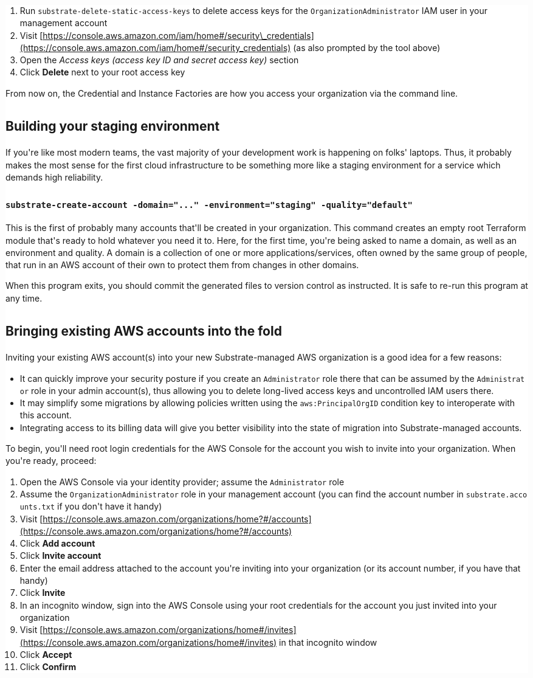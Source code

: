 1. Run `substrate-delete-static-access-keys` to delete access keys for the `OrganizationAdministrator` IAM user in your management account
2. Visit [https://console.aws.amazon.com/iam/home#/security\_credentials](https://console.aws.amazon.com/iam/home#/security_credentials) (as also prompted by the tool above)
3. Open the _Access keys (access key ID and secret access key)_ section
4. Click **Delete** next to your root access key

From now on, the Credential and Instance Factories are how you access your organization via the command line.

## Building your staging environment

If you're like most modern teams, the vast majority of your development work is happening on folks' laptops. Thus, it probably makes the most sense for the first cloud infrastructure to be something more like a staging environment for a service which demands high reliability.

### `substrate-create-account -domain="..." -environment="staging" -quality="default"`

This is the first of probably many accounts that'll be created in your organization. This command creates an empty root Terraform module that's ready to hold whatever you need it to. Here, for the first time, you're being asked to name a domain, as well as an environment and quality. A domain is a collection of one or more applications/services, often owned by the same group of people, that run in an AWS account of their own to protect them from changes in other domains.

When this program exits, you should commit the generated files to version control as instructed. It is safe to re-run this program at any time.

## Bringing existing AWS accounts into the fold

Inviting your existing AWS account(s) into your new Substrate-managed AWS organization is a good idea for a few reasons:

- It can quickly improve your security posture if you create an `Administrator` role there that can be assumed by the `Administrator` role in your admin account(s), thus allowing you to delete long-lived access keys and uncontrolled IAM users there.
- It may simplify some migrations by allowing policies written using the `aws:PrincipalOrgID` condition key to interoperate with this account.
- Integrating access to its billing data will give you better visibility into the state of migration into Substrate-managed accounts.

To begin, you'll need root login credentials for the AWS Console for the account you wish to invite into your organization. When you're ready, proceed:

1. Open the AWS Console via your identity provider; assume the `Administrator` role
2. Assume the `OrganizationAdministrator` role in your management account (you can find the account number in `substrate.accounts.txt` if you don't have it handy)
3. Visit [https://console.aws.amazon.com/organizations/home?#/accounts](https://console.aws.amazon.com/organizations/home?#/accounts)
4. Click **Add account**
5. Click **Invite account**
6. Enter the email address attached to the account you're inviting into your organization (or its account number, if you have that handy)
7. Click **Invite**
8. In an incognito window, sign into the AWS Console using your root credentials for the account you just invited into your organization
9. Visit [https://console.aws.amazon.com/organizations/home#/invites](https://console.aws.amazon.com/organizations/home#/invites) in that incognito window
10. Click **Accept**
11. Click **Confirm**
